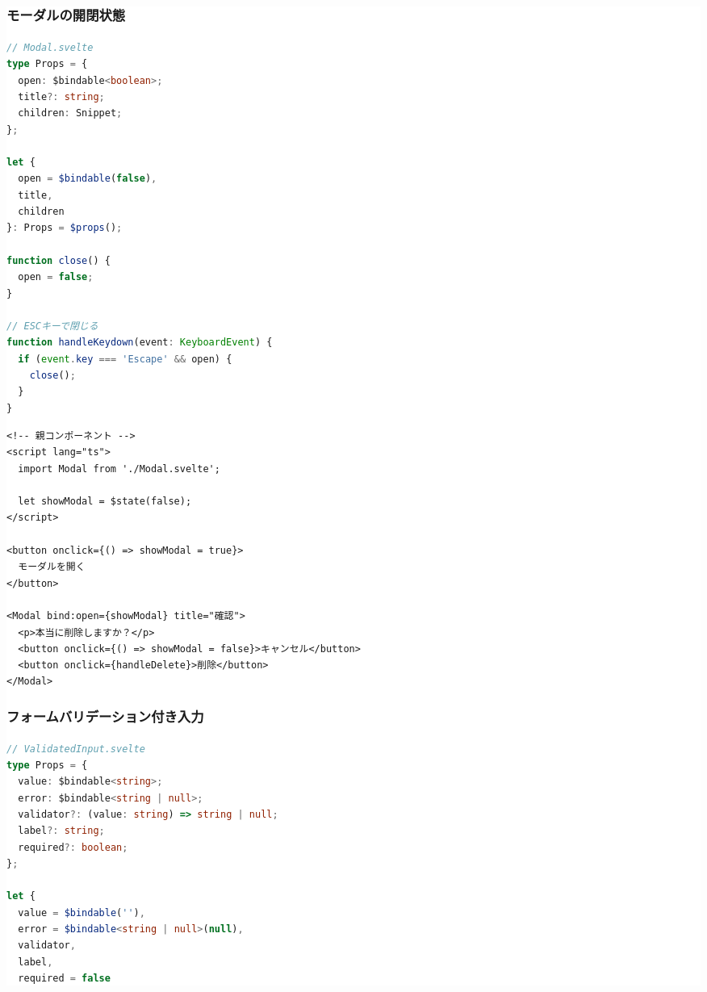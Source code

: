 ### モーダルの開閉状態

```typescript
// Modal.svelte
type Props = {
  open: $bindable<boolean>;
  title?: string;
  children: Snippet;
};

let { 
  open = $bindable(false),
  title,
  children
}: Props = $props();

function close() {
  open = false;
}

// ESCキーで閉じる
function handleKeydown(event: KeyboardEvent) {
  if (event.key === 'Escape' && open) {
    close();
  }
}
```

```svelte
<!-- 親コンポーネント -->
<script lang="ts">
  import Modal from './Modal.svelte';
  
  let showModal = $state(false);
</script>

<button onclick={() => showModal = true}>
  モーダルを開く
</button>

<Modal bind:open={showModal} title="確認">
  <p>本当に削除しますか？</p>
  <button onclick={() => showModal = false}>キャンセル</button>
  <button onclick={handleDelete}>削除</button>
</Modal>
```

### フォームバリデーション付き入力

```typescript
// ValidatedInput.svelte
type Props = {
  value: $bindable<string>;
  error: $bindable<string | null>;
  validator?: (value: string) => string | null;
  label?: string;
  required?: boolean;
};

let { 
  value = $bindable(''),
  error = $bindable<string | null>(null),
  validator,
  label,
  required = false
```
